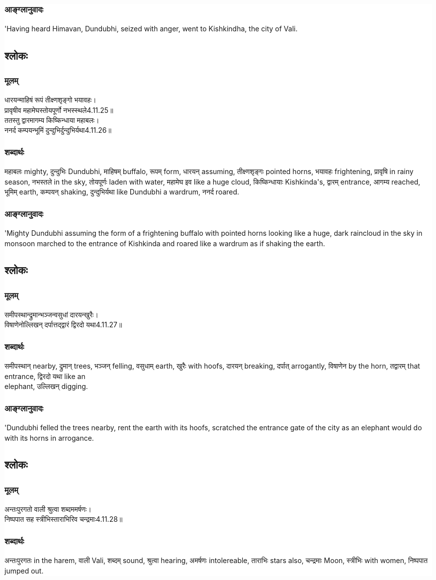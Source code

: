 ### आङ्ग्लानुवादः
'Having heard Himavan, Dundubhi, seized with anger, went to Kishkindha,  the city of Vali.



## श्लोकः
### मूलम्
धारयन्माहिषं रूपं तीक्ष्णशृङ्गो भयावहः।  
प्रावृषीव महामेघस्तोयपूर्णो नभस्स्थले4.11.25॥  
ततस्तु द्वारमागम्य किष्किन्धाया महाबलः।  
ननर्द कम्पयन्भूमिं दुन्दुभिर्दुन्दुभिर्यथा4.11.26॥

### शब्दार्थः
महाबलः mighty, दुन्दुभिः Dundubhi, माहिषम् buffalo, रूपम् form, धारयन् assuming, तीक्ष्णशृङ्गः  pointed horns, भयावहः frightening, प्रावृषि in rainy season, नभस्तले in the sky, तोयपूर्णः laden with water, महामेघ इव like a huge cloud, किष्किन्धायाः Kishkinda's, द्वारम् entrance, आगम्य reached, भूमिम् earth, कम्पयन् shaking, दुन्दुभिर्यथा like Dundubhi a wardrum, ननर्द roared.

### आङ्ग्लानुवादः
'Mighty Dundubhi assuming the form of a frightening buffalo with pointed horns looking like a huge, dark raincloud in the sky in monsoon marched to the entrance of Kishkinda and roared like a wardrum as if shaking the earth.



## श्लोकः
### मूलम्
समीपस्थान्द्रुमान्भञ्जन्वसुधां दारयन्खुरैः।  
विषाणेनोल्लिखन् दर्पात्तद्द्वारं द्विरदो यथा4.11.27॥

### शब्दार्थः
समीपस्थान् nearby, द्रुमान् trees, भञ्जन् felling, वसुधाम् earth, खुरैः with hoofs, दारयन् breaking, दर्पात् arrogantly, विषाणेन by the horn, तद्वारम् that entrance, द्विरदो यथा like an  
elephant, उल्लिखन् digging.

### आङ्ग्लानुवादः
'Dundubhi felled the trees nearby, rent the earth with its hoofs, scratched the entrance gate of the city as an elephant would do with its horns in arrogance.



## श्लोकः
### मूलम्
अन्तःपुरगतो वाली श्रुत्वा शब्दममर्षणः।  
निष्पपात सह स्त्रीभिस्ताराभिरिव चन्द्रमाः4.11.28॥

### शब्दार्थः
अन्तःपुरगतः in the harem, वाली Vali, शब्दम् sound, श्रुत्वा  hearing, अमर्षणः intolereable, ताराभिः stars also, चन्द्रमाः Moon, स्त्रीभिः with women, निष्पपात jumped out.
